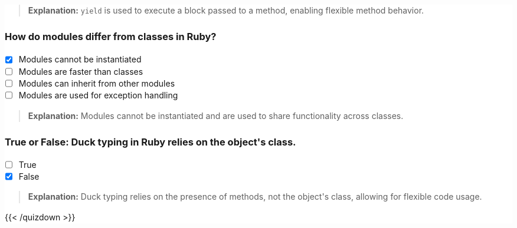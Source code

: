 > **Explanation:** `yield` is used to execute a block passed to a method, enabling flexible method behavior.

### How do modules differ from classes in Ruby?

- [x] Modules cannot be instantiated
- [ ] Modules are faster than classes
- [ ] Modules can inherit from other modules
- [ ] Modules are used for exception handling

> **Explanation:** Modules cannot be instantiated and are used to share functionality across classes.

### True or False: Duck typing in Ruby relies on the object's class.

- [ ] True
- [x] False

> **Explanation:** Duck typing relies on the presence of methods, not the object's class, allowing for flexible code usage.

{{< /quizdown >}}
